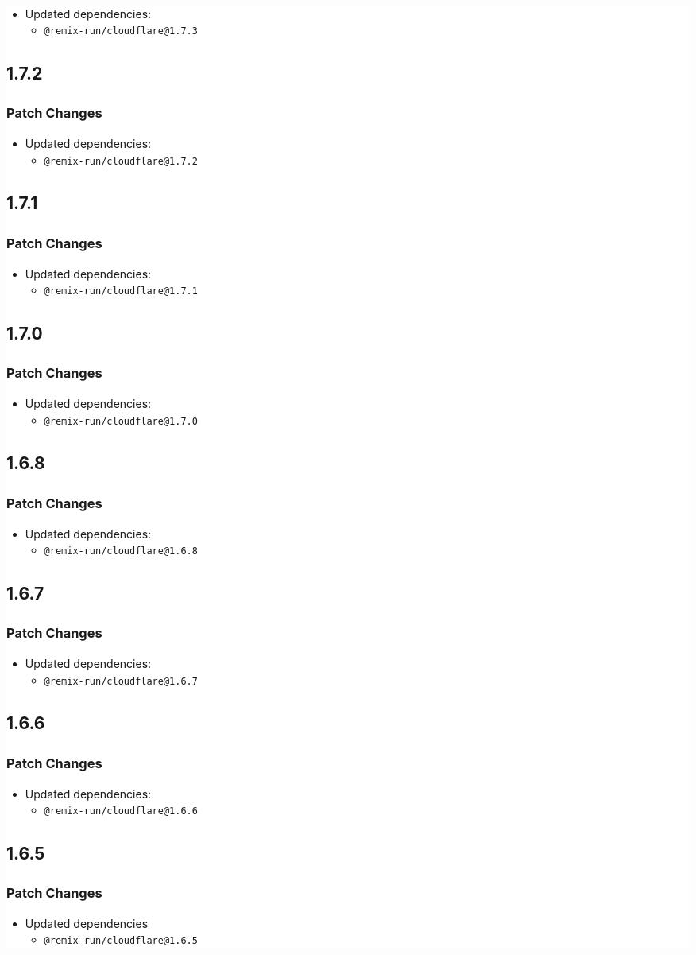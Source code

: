 - Updated dependencies:
  - `@remix-run/cloudflare@1.7.3`

## 1.7.2

### Patch Changes

- Updated dependencies:
  - `@remix-run/cloudflare@1.7.2`

## 1.7.1

### Patch Changes

- Updated dependencies:
  - `@remix-run/cloudflare@1.7.1`

## 1.7.0

### Patch Changes

- Updated dependencies:
  - `@remix-run/cloudflare@1.7.0`

## 1.6.8

### Patch Changes

- Updated dependencies:
  - `@remix-run/cloudflare@1.6.8`

## 1.6.7

### Patch Changes

- Updated dependencies:
  - `@remix-run/cloudflare@1.6.7`

## 1.6.6

### Patch Changes

- Updated dependencies:
  - `@remix-run/cloudflare@1.6.6`

## 1.6.5

### Patch Changes

- Updated dependencies
  - `@remix-run/cloudflare@1.6.5`
